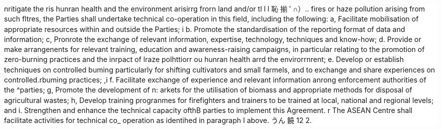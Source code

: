 nritigate the ris hunran health and the environment arisirrg frorn land and/or tl l l 恥 揃 ′ ∩）‥ fires or haze pollution arising from such fltres, the Parties shall undertake technical co-operation in this field, including the following: a, Facilitate mobilisation of appropriate resources within and outside the Parties; i b. Promote the standardisation of the reporting format of data and information; c, Pronrote the exchange of relevant information, expertise, technology, techniques and know-how;
d. Provide or make arrangenents for relevant training, education and awareness-raising campaigns, in particular relating to the promotion of zero-burning practices and the inrpact of lraze polhttiorr ou hunran health arrd the envirorrnrent;
e. Develop or establish techniques on controlled buming particularly for shifting cultivators and small farmels, and to exchange and share experiences on controlled.rbuming practices; ,i f. Facilitate exchange of experience and relevant information anrong enforcement authorities of the ^parties; g, Promote the development of n: arkets for the utilisation of biomass and appropriate methods for disposal of agricultural wastes; h, Develop training progranmes for firefighters and trainers to be trained at local, national and regional levels; and i. Strengthen and enhance the technical capacity ofthB parties to implement this Agreement. r The ASEAN Centre shall facilitate activities for technical co_ operation as identihed in paragraph I above. うん 饒 12 2.